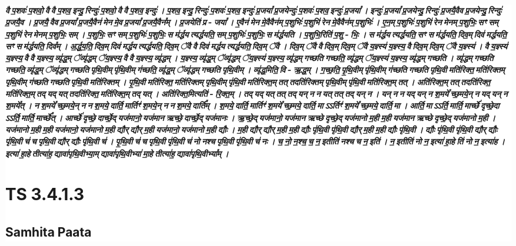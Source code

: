 ***वै प॒शवः॑ प॒शवो॒ वै वै प॒शव॒ इन्दु॒ रिन्दुः॑ प॒शवो॒ वै वै प॒शव॒ इन्दुः॑ ।***
***प॒शव॒ इन्दु॒ रिन्दुः॑ प॒शवः॑ प॒शव॒ इन्दुः॑ प्र॒जया᳚ प्र॒जयेन्दुः॑ प॒शवः॑ प॒शव॒ इन्दुः॑ प्र॒जया᳚ ।***
***इन्दुः॑ प्र॒जया᳚ प्र॒जयेन्दु॒ रिन्दुः॑ प्र॒जयै॒वैव प्र॒जयेन्दु॒ रिन्दुः॑ प्र॒जयै॒व ।***
***प्र॒जयै॒ वैव प्र॒जया᳚ प्र॒जयै॒वैन॑ मेन मे॒व प्र॒जया᳚ प्र॒जयै॒वैन᳚म् ।***
***प्र॒जयेति॑ प्र - जया᳚ ।***
***ए॒वैन॑ मेन मे॒वैवैन॑म् प॒शुभिः॑ प॒शुभि॑ रेन मे॒वैवैन॑म् प॒शुभिः॑ ।***
***ए॒न॒म् प॒शुभिः॑ प॒शुभि॑ रेन मेनम् प॒शुभिः॒ सꣳ सम् प॒शुभि॑ रेन मेनम् प॒शुभिः॒ सम् ।***
***प॒शुभिः॒ सꣳ सम् प॒शुभिः॑ प॒शुभिः॒ स म॑र्द्धय त्यर्द्धयति॒ सम् प॒शुभिः॑ प॒शुभिः॒ स म॑र्द्धयति ।***
***प॒शुभि॒रिति॑ प॒शु - भिः॒ ।***
***स म॑र्द्धय त्यर्द्धयति॒ सꣳ स म॑र्द्धयति॒ दिव॒म् दिव॑ मर्द्धयति॒ सꣳ स म॑र्द्धयति॒ दिव᳚म् ।***
***अ॒र्द्ध॒य॒ति॒ दिव॒म् दिव॑ मर्द्धय त्यर्द्धयति॒ दिव॒म् ॅवै वै दिव॑ मर्द्धय त्यर्द्धयति॒ दिव॒म् ॅवै ।***
***दिव॒म् ॅवै वै दिव॒म् दिव॒म् ॅवै य॒ज्ञ्स्य॑ य॒ज्ञ्स्य॒ वै दिव॒म् दिव॒म् ॅवै य॒ज्ञ्स्य॑ ।***
***वै य॒ज्ञ्स्य॑ य॒ज्ञ्स्य॒ वै वै य॒ज्ञ्स्य॒ व्यृ॑द्ध॒म् ॅव्यृ॑द्धम् ॅय॒ज्ञ्स्य॒ वै वै य॒ज्ञ्स्य॒ व्यृ॑द्धम् ।***
***य॒ज्ञ्स्य॒ व्यृ॑द्ध॒म् ॅव्यृ॑द्धम् ॅय॒ज्ञ्स्य॑ य॒ज्ञ्स्य॒ व्यृ॑द्धम् गच्छति गच्छति॒ व्यृ॑द्धम् ॅय॒ज्ञ्स्य॑ य॒ज्ञ्स्य॒ व्यृ॑द्धम् गच्छति ।***
***व्यृ॑द्धम् गच्छति गच्छति॒ व्यृ॑द्ध॒म् ॅव्यृ॑द्धम् गच्छति पृथि॒वीम् पृ॑थि॒वीम् ग॑च्छति॒ व्यृ॑द्ध॒म् ॅव्यृ॑द्धम् गच्छति पृथि॒वीम् ।***
***व्यृ॑द्ध॒मिति॒ वि - ऋ॒द्ध॒म् ।***
***ग॒च्छ॒ति॒ पृ॒थि॒वीम् पृ॑थि॒वीम् ग॑च्छति गच्छति पृथि॒वी मति॑रिक्त॒ मति॑रिक्तम् पृथि॒वीम् ग॑च्छति गच्छति पृथि॒वी मति॑रिक्तम् ।***
***पृ॒थि॒वी मति॑रिक्त॒ मति॑रिक्तम् पृथि॒वीम् पृ॑थि॒वी मति॑रिक्त॒म् तत् तदति॑रिक्तम् पृथि॒वीम् पृ॑थि॒वी मति॑रिक्त॒म् तत् ।***
***अति॑रिक्त॒म् तत् तदति॑रिक्त॒ मति॑रिक्त॒म् तद् यद् यत् तदति॑रिक्त॒ मति॑रिक्त॒म् तद् यत् ।***
***अति॑रिक्त॒मित्यति॑ - रि॒क्त॒म् ।***
***तद् यद् यत् तत् तद् यन् न न यत् तत् तद् यन् न ।***
***यन् न न यद् यन् न श॒मये᳚ च्छ॒मये॒न् न यद् यन् न श॒मये᳚त् ।***
***न श॒मये᳚ च्छ॒मये॒न् न न श॒मये॒ दार्ति॒ मार्तिꣳ॑ श॒मये॒न् न न श॒मये॒ दार्ति᳚म् ।***
***श॒मये॒ दार्ति॒ मार्तिꣳ॑ श॒मये᳚ च्छ॒मये॒ दार्ति॒ मा ऽऽर्तिꣳ॑ श॒मये᳚ च्छ॒मये॒ दार्ति॒ मा ।***
***आर्ति॒ मा ऽऽर्ति॒ मार्ति॒ मार्च्छे॑ दृच्छे॒दा ऽऽर्ति॒ मार्ति॒ मार्च्छे᳚त् ।***
***आर्च्छे॑ दृच्छे॒ दार्च्छे॒द् यज॑मानो॒ यज॑मान ऋच्छे॒ दार्च्छे॒द् यज॑मानः ।***
***ऋ॒च्छे॒द् यज॑मानो॒ यज॑मान ऋच्छे दृच्छे॒द् यज॑मानो म॒ही म॒ही यज॑मान ऋच्छे दृच्छे॒द् यज॑मानो म॒ही ।***
***यज॑मानो म॒ही म॒ही यज॑मानो॒ यज॑मानो म॒ही द्यौर् द्यौर् म॒ही यज॑मानो॒ यज॑मानो म॒ही द्यौः ।***
***म॒ही द्यौर् द्यौर् म॒ही म॒ही द्यौः पृ॑थि॒वी पृ॑थि॒वी द्यौर् म॒ही म॒ही द्यौः पृ॑थि॒वी ।***
***द्यौः पृ॑थि॒वी पृ॑थि॒वी द्यौर् द्यौः पृ॑थि॒वी च॑ च पृथि॒वी द्यौर् द्यौः पृ॑थि॒वी च॑ ।***
***पृ॒थि॒वी च॑ च पृथि॒वी पृ॑थि॒वी च॑ नो नश्च पृथि॒वी पृ॑थि॒वी च॑ नः ।***
***च॒ नो॒ न॒श्च॒ च॒ न॒ इतीति॑ नश्च च न॒ इति॑ ।***
***न॒ इतीति॑ नो न॒ इत्या॑ हा॒हे ति॑ नो न॒ इत्या॑ह ।***
***इत्या॑ हा॒हे तीत्या॑ह॒ द्यावा॑पृथि॒वीभ्या॒म् द्यावा॑पृथि॒वीभ्या॑ मा॒हे तीत्या॑ह॒ द्यावा॑पृथि॒वीभ्या᳚म् ।***



# TS 3.4.1.3 #

## Samhita Paata ##
